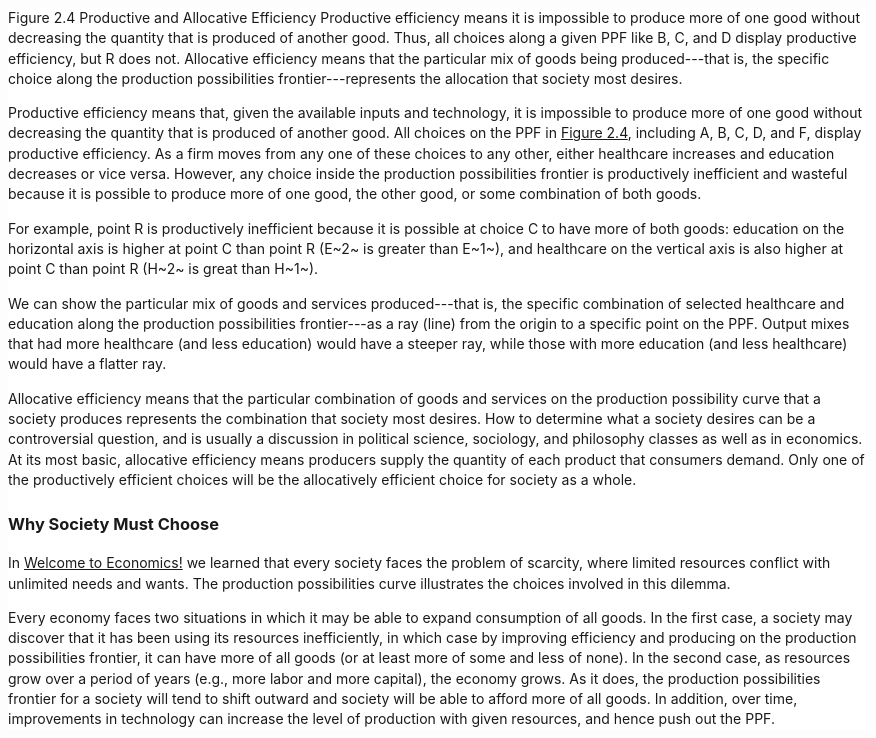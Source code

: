 Figure 2.4 Productive and Allocative Efficiency Productive efficiency
means it is impossible to produce more of one good without decreasing
the quantity that is produced of another good. Thus, all choices along a
given PPF like B, C, and D display productive efficiency, but R does
not. Allocative efficiency means that the particular mix of goods being
produced---that is, the specific choice along the production
possibilities frontier---represents the allocation that society most
desires.

Productive efficiency means that, given the available inputs and
technology, it is impossible to produce more of one good without
decreasing the quantity that is produced of another good. All choices on
the PPF in [Figure 2.4](#CNX_Econ_C02_011), including A, B, C, D, and F,
display productive efficiency. As a firm moves from any one of these
choices to any other, either healthcare increases and education
decreases or vice versa. However, any choice inside the production
possibilities frontier is productively inefficient and wasteful because
it is possible to produce more of one good, the other good, or some
combination of both goods.

For example, point R is productively inefficient because it is possible
at choice C to have more of both goods: education on the horizontal axis
is higher at point C than point R (E~2~ is greater than E~1~), and
healthcare on the vertical axis is also higher at point C than point R
(H~2~ is great than H~1~).

We can show the particular mix of goods and services produced---that is,
the specific combination of selected healthcare and education along the
production possibilities frontier---as a ray (line) from the origin to a
specific point on the PPF. Output mixes that had more healthcare (and
less education) would have a steeper ray, while those with more
education (and less healthcare) would have a flatter ray.

Allocative efficiency means that the particular combination of goods and
services on the production possibility curve that a society produces
represents the combination that society most desires. How to determine
what a society desires can be a controversial question, and is usually a
discussion in political science, sociology, and philosophy classes as
well as in economics. At its most basic, allocative efficiency means
producers supply the quantity of each product that consumers demand.
Only one of the productively efficient choices will be the allocatively
efficient choice for society as a whole.

### Why Society Must Choose

In [Welcome to
Economics!](http://openstax.org/books/principles-microeconomics-3e/pages/1-introduction)
we learned that every society faces the problem of scarcity, where
limited resources conflict with unlimited needs and wants. The
production possibilities curve illustrates the choices involved in this
dilemma.

Every economy faces two situations in which it may be able to expand
consumption of all goods. In the first case, a society may discover that
it has been using its resources inefficiently, in which case by
improving efficiency and producing on the production possibilities
frontier, it can have more of all goods (or at least more of some and
less of none). In the second case, as resources grow over a period of
years (e.g., more labor and more capital), the economy grows. As it
does, the production possibilities frontier for a society will tend to
shift outward and society will be able to afford more of all goods. In
addition, over time, improvements in technology can increase the level
of production with given resources, and hence push out the PPF.
